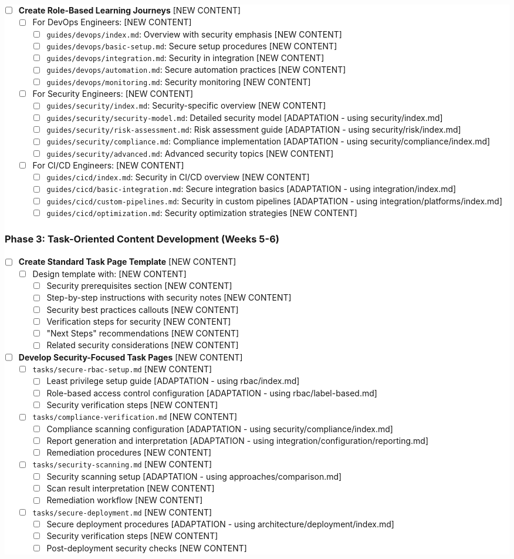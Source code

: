 - [ ] **Create Role-Based Learning Journeys** [NEW CONTENT]
    - [ ] For DevOps Engineers: [NEW CONTENT]
        - [ ] `guides/devops/index.md`: Overview with security emphasis [NEW CONTENT]
        - [ ] `guides/devops/basic-setup.md`: Secure setup procedures [NEW CONTENT]
        - [ ] `guides/devops/integration.md`: Security in integration [NEW CONTENT]
        - [ ] `guides/devops/automation.md`: Secure automation practices [NEW CONTENT]
        - [ ] `guides/devops/monitoring.md`: Security monitoring [NEW CONTENT]
    - [ ] For Security Engineers: [NEW CONTENT]
        - [ ] `guides/security/index.md`: Security-specific overview [NEW CONTENT]
        - [ ] `guides/security/security-model.md`: Detailed security model [ADAPTATION - using security/index.md]
        - [ ] `guides/security/risk-assessment.md`: Risk assessment guide [ADAPTATION - using security/risk/index.md]
        - [ ] `guides/security/compliance.md`: Compliance implementation [ADAPTATION - using security/compliance/index.md]
        - [ ] `guides/security/advanced.md`: Advanced security topics [NEW CONTENT]
    - [ ] For CI/CD Engineers: [NEW CONTENT]
        - [ ] `guides/cicd/index.md`: Security in CI/CD overview [NEW CONTENT]
        - [ ] `guides/cicd/basic-integration.md`: Secure integration basics [ADAPTATION - using integration/index.md]
        - [ ] `guides/cicd/custom-pipelines.md`: Security in custom pipelines [ADAPTATION - using integration/platforms/index.md]
        - [ ] `guides/cicd/optimization.md`: Security optimization strategies [NEW CONTENT]

### Phase 3: Task-Oriented Content Development (Weeks 5-6)

- [ ] **Create Standard Task Page Template** [NEW CONTENT]
    - [ ] Design template with: [NEW CONTENT]
        - [ ] Security prerequisites section [NEW CONTENT]
        - [ ] Step-by-step instructions with security notes [NEW CONTENT]
        - [ ] Security best practices callouts [NEW CONTENT]
        - [ ] Verification steps for security [NEW CONTENT]
        - [ ] "Next Steps" recommendations [NEW CONTENT]
        - [ ] Related security considerations [NEW CONTENT]

- [ ] **Develop Security-Focused Task Pages** [NEW CONTENT]
    - [ ] `tasks/secure-rbac-setup.md` [NEW CONTENT]
        - [ ] Least privilege setup guide [ADAPTATION - using rbac/index.md]
        - [ ] Role-based access control configuration [ADAPTATION - using rbac/label-based.md]
        - [ ] Security verification steps [NEW CONTENT]
    - [ ] `tasks/compliance-verification.md` [NEW CONTENT]
        - [ ] Compliance scanning configuration [ADAPTATION - using security/compliance/index.md]
        - [ ] Report generation and interpretation [ADAPTATION - using integration/configuration/reporting.md]
        - [ ] Remediation procedures [NEW CONTENT]
    - [ ] `tasks/security-scanning.md` [NEW CONTENT]
        - [ ] Security scanning setup [ADAPTATION - using approaches/comparison.md]
        - [ ] Scan result interpretation [NEW CONTENT]
        - [ ] Remediation workflow [NEW CONTENT]
    - [ ] `tasks/secure-deployment.md` [NEW CONTENT]
        - [ ] Secure deployment procedures [ADAPTATION - using architecture/deployment/index.md]
        - [ ] Security verification steps [NEW CONTENT]
        - [ ] Post-deployment security checks [NEW CONTENT]
